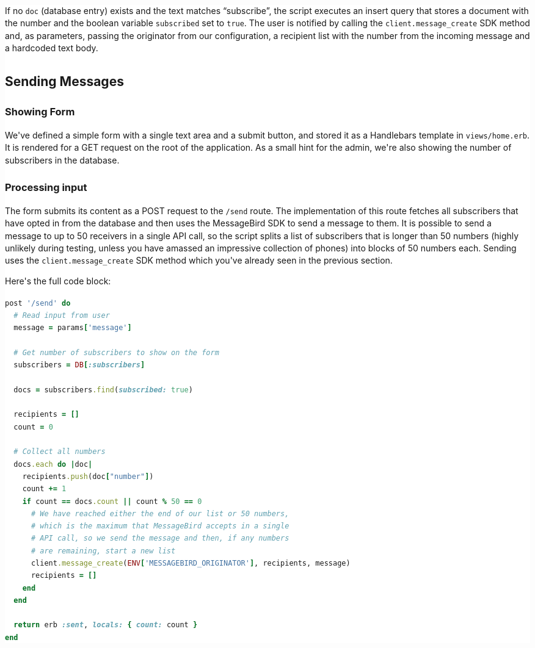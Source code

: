 If no `doc` (database entry) exists and the text matches “subscribe”, the script executes an insert query that stores a document with the number and the boolean variable `subscribed` set to `true`. The user is notified by calling the `client.message_create` SDK method and, as parameters, passing the originator from our configuration, a recipient list with the number from the incoming message and a hardcoded text body.

## Sending Messages

### Showing Form

We've defined a simple form with a single text area and a submit button, and stored it as a Handlebars template in `views/home.erb`. It is rendered for a GET request on the root of the application. As a small hint for the admin, we're also showing the number of subscribers in the database.

### Processing input

The form submits its content as a POST request to the `/send` route. The implementation of this route fetches all subscribers that have opted in from the database and then uses the MessageBird SDK to send a message to them. It is possible to send a message to up to 50 receivers in a single API call, so the script splits a list of subscribers that is longer than 50 numbers (highly unlikely during testing, unless you have amassed an impressive collection of phones) into blocks of 50 numbers each. Sending uses the `client.message_create` SDK method which you've already seen in the previous section.

Here's the full code block:

``` ruby
post '/send' do
  # Read input from user
  message = params['message']

  # Get number of subscribers to show on the form
  subscribers = DB[:subscribers]

  docs = subscribers.find(subscribed: true)

  recipients = []
  count = 0

  # Collect all numbers
  docs.each do |doc|
    recipients.push(doc["number"])
    count += 1
    if count == docs.count || count % 50 == 0
      # We have reached either the end of our list or 50 numbers,
      # which is the maximum that MessageBird accepts in a single
      # API call, so we send the message and then, if any numbers
      # are remaining, start a new list
      client.message_create(ENV['MESSAGEBIRD_ORIGINATOR'], recipients, message)
      recipients = []
    end
  end

  return erb :sent, locals: { count: count }
end
```
